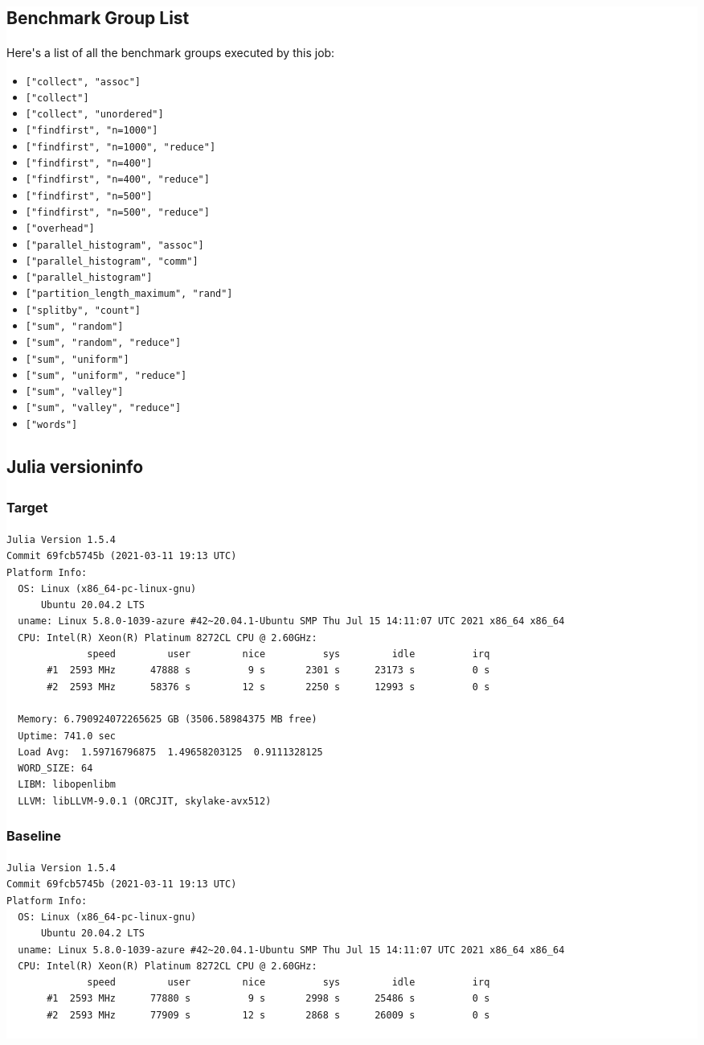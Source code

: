 
## Benchmark Group List
Here's a list of all the benchmark groups executed by this job:

- `["collect", "assoc"]`
- `["collect"]`
- `["collect", "unordered"]`
- `["findfirst", "n=1000"]`
- `["findfirst", "n=1000", "reduce"]`
- `["findfirst", "n=400"]`
- `["findfirst", "n=400", "reduce"]`
- `["findfirst", "n=500"]`
- `["findfirst", "n=500", "reduce"]`
- `["overhead"]`
- `["parallel_histogram", "assoc"]`
- `["parallel_histogram", "comm"]`
- `["parallel_histogram"]`
- `["partition_length_maximum", "rand"]`
- `["splitby", "count"]`
- `["sum", "random"]`
- `["sum", "random", "reduce"]`
- `["sum", "uniform"]`
- `["sum", "uniform", "reduce"]`
- `["sum", "valley"]`
- `["sum", "valley", "reduce"]`
- `["words"]`

## Julia versioninfo

### Target
```
Julia Version 1.5.4
Commit 69fcb5745b (2021-03-11 19:13 UTC)
Platform Info:
  OS: Linux (x86_64-pc-linux-gnu)
      Ubuntu 20.04.2 LTS
  uname: Linux 5.8.0-1039-azure #42~20.04.1-Ubuntu SMP Thu Jul 15 14:11:07 UTC 2021 x86_64 x86_64
  CPU: Intel(R) Xeon(R) Platinum 8272CL CPU @ 2.60GHz: 
              speed         user         nice          sys         idle          irq
       #1  2593 MHz      47888 s          9 s       2301 s      23173 s          0 s
       #2  2593 MHz      58376 s         12 s       2250 s      12993 s          0 s
       
  Memory: 6.790924072265625 GB (3506.58984375 MB free)
  Uptime: 741.0 sec
  Load Avg:  1.59716796875  1.49658203125  0.9111328125
  WORD_SIZE: 64
  LIBM: libopenlibm
  LLVM: libLLVM-9.0.1 (ORCJIT, skylake-avx512)
```

### Baseline
```
Julia Version 1.5.4
Commit 69fcb5745b (2021-03-11 19:13 UTC)
Platform Info:
  OS: Linux (x86_64-pc-linux-gnu)
      Ubuntu 20.04.2 LTS
  uname: Linux 5.8.0-1039-azure #42~20.04.1-Ubuntu SMP Thu Jul 15 14:11:07 UTC 2021 x86_64 x86_64
  CPU: Intel(R) Xeon(R) Platinum 8272CL CPU @ 2.60GHz: 
              speed         user         nice          sys         idle          irq
       #1  2593 MHz      77880 s          9 s       2998 s      25486 s          0 s
       #2  2593 MHz      77909 s         12 s       2868 s      26009 s          0 s
       
```